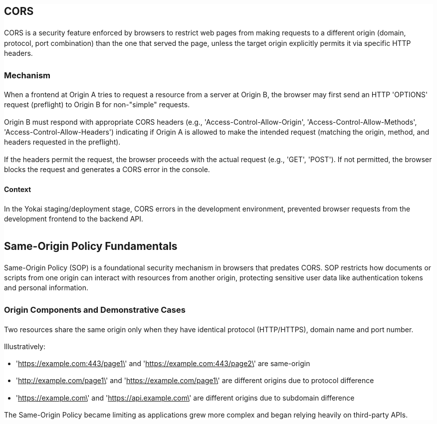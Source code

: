 ## CORS

CORS is a security feature enforced by browsers to restrict web pages
from making requests to a different origin (domain, protocol, port
combination) than the one that served the page, unless the target origin
explicitly permits it via specific HTTP headers.

### Mechanism

When a frontend at Origin A tries to request a resource from a server at
Origin B, the browser may first send an HTTP \'OPTIONS\' request
(preflight) to Origin B for non-\"simple\" requests.

Origin B must respond with appropriate CORS headers (e.g.,
\'Access-Control-Allow-Origin\', \'Access-Control-Allow-Methods\',
\'Access-Control-Allow-Headers\') indicating if Origin A is allowed to
make the intended request (matching the origin, method, and headers
requested in the preflight).

If the headers permit the request, the browser proceeds with the actual
request (e.g., \'GET\', \'POST\'). If not permitted, the browser blocks
the request and generates a CORS error in the console.

#### Context

In the Yokai staging/deployment stage, CORS errors in the development
environment, prevented browser requests from the development frontend to
the backend API.

## Same-Origin Policy Fundamentals

Same-Origin Policy (SOP) is a foundational security mechanism in
browsers that predates CORS. SOP restricts how documents or scripts from
one origin can interact with resources from another origin, protecting
sensitive user data like authentication tokens and personal information.

### Origin Components and Demonstrative Cases

Two resources share the same origin only when they have identical
protocol (HTTP/HTTPS), domain name and port number.

Illustratively:

- \'https://example.com:443/page1\' and
  \'https://example.com:443/page2\' are same-origin

- \'http://example.com/page1\' and \'https://example.com/page1\' are
  different origins due to protocol difference

- \'https://example.com\' and \'https://api.example.com\' are different
  origins due to subdomain difference

The Same-Origin Policy became limiting as applications grew more complex
and began relying heavily on third-party APIs.

